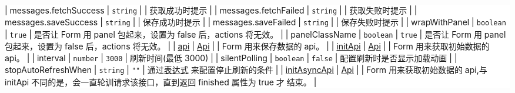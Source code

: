 | messages.fetchSuccess         | `string`                             |                                                                        | 获取成功时提示                                                                                                                                                                                                                                                                                                                                               |
| messages.fetchFailed          | `string`                             |                                                                        | 获取失败时提示                                                                                                                                                                                                                                                                                                                                               |
| messages.saveSuccess           | `string`                             |                                                                        | 保存成功时提示                                                                                                                                                                                                                                                                                                                                               |
| messages.saveFailed          | `string`                             |                                                                        | 保存失败时提示                                                                                                                                                                                                                                                                                                                                               |
| wrapWithPanel                 | `boolean`                            | `true`                                                                 | 是否让 Form 用 panel 包起来，设置为 false 后，actions 将无效。                                                                                                                                                                                                                                                                                               |
| panelClassName                | `boolean`                            | `true`                                                                 | 是否让 Form 用 panel 包起来，设置为 false 后，actions 将无效。                                                                                                                                                                                                                                                                                               |
| [api](#api)                   | [Api](../Types.md#api)               |                                                                        | Form 用来保存数据的 api。                                                                                                                                                                                                                                                                                                                                    |
| [initApi](#initApi)           | [Api](../Types.md#api)               |                                                                        | Form 用来获取初始数据的 api。                                                                                                                                                                                                                                                                                                                                |
| interval                      | `number`                             | `3000`                                                                 | 刷新时间(最低 3000)                                                                                                                                                                                                                                                                                                                                          |
| silentPolling                 | `boolean`                            | `false`                                                                | 配置刷新时是否显示加载动画                                                                                                                                                                                                                                                                                                                                   |
| stopAutoRefreshWhen           | `string`                             | `""`                                                                   | 通过[表达式](./Types.md#表达式) 来配置停止刷新的条件                                                                                                                                                                                                                                                                                                         |
| [initAsyncApi](#initAsyncApi) | [Api](../Types.md#api)               |                                                                        | Form 用来获取初始数据的 api,与 initApi 不同的是，会一直轮训请求该接口，直到返回 finished 属性为 true 才 结束。                                                                                                                                                                                                                                               |